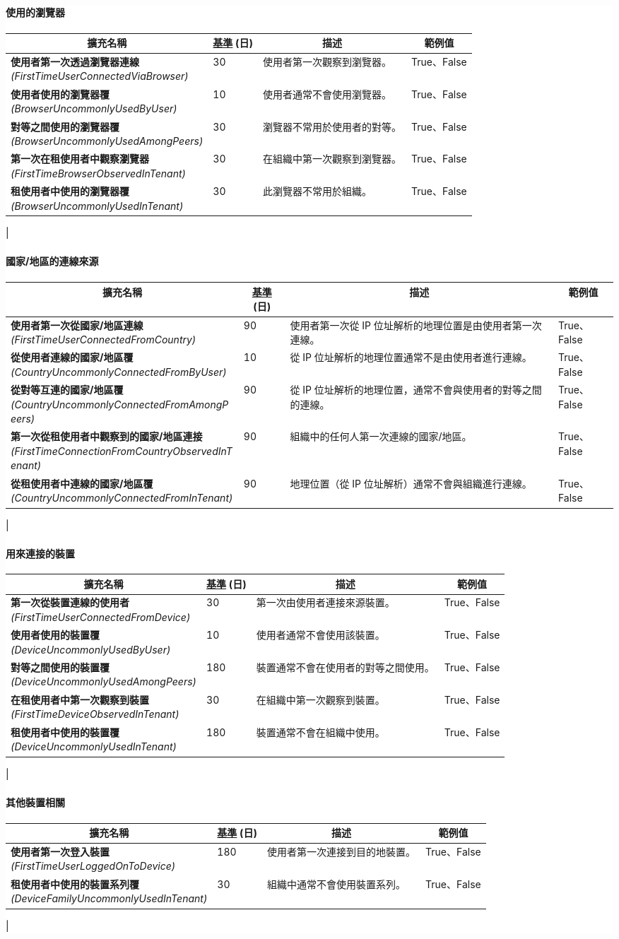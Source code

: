#### <a name="browser-used"></a>使用的瀏覽器

| 擴充名稱 | [基準](#baseline-explained) (日)  | 描述 | 範例值 |
| --- | --- | --- | --- |
| **使用者第一次透過瀏覽器連線**<br>*(FirstTimeUserConnectedViaBrowser)* | 30 | 使用者第一次觀察到瀏覽器。 | True、False |
| **使用者使用的瀏覽器覆**<br>*(BrowserUncommonlyUsedByUser)* | 10 | 使用者通常不會使用瀏覽器。 | True、False |
| **對等之間使用的瀏覽器覆**<br>*(BrowserUncommonlyUsedAmongPeers)* | 30 | 瀏覽器不常用於使用者的對等。 | True、False |
| **第一次在租使用者中觀察瀏覽器**<br>*(FirstTimeBrowserObservedInTenant)* | 30 | 在組織中第一次觀察到瀏覽器。 | True、False |
| **租使用者中使用的瀏覽器覆**<br>*(BrowserUncommonlyUsedInTenant)* | 30 | 此瀏覽器不常用於組織。 | True、False |
| 

#### <a name="country-connected-from"></a>國家/地區的連線來源

| 擴充名稱 | [基準](#baseline-explained) (日)  | 描述 | 範例值 |
| --- | --- | --- | --- |
| **使用者第一次從國家/地區連線**<br>*(FirstTimeUserConnectedFromCountry)* | 90 | 使用者第一次從 IP 位址解析的地理位置是由使用者第一次連線。 | True、False |
| **從使用者連線的國家/地區覆**<br>*(CountryUncommonlyConnectedFromByUser)* | 10 | 從 IP 位址解析的地理位置通常不是由使用者進行連線。 | True、False |
| **從對等互連的國家/地區覆**<br>*(CountryUncommonlyConnectedFromAmongPeers)* | 90 | 從 IP 位址解析的地理位置，通常不會與使用者的對等之間的連線。 | True、False |
| **第一次從租使用者中觀察到的國家/地區連接**<br>*(FirstTimeConnectionFromCountryObservedInTenant)* | 90 | 組織中的任何人第一次連線的國家/地區。 | True、False |
| **從租使用者中連線的國家/地區覆**<br>*(CountryUncommonlyConnectedFromInTenant)* | 90 | 地理位置（從 IP 位址解析）通常不會與組織進行連線。 | True、False |
| 

#### <a name="device-used-to-connect"></a>用來連接的裝置

| 擴充名稱 | [基準](#baseline-explained) (日)  | 描述 | 範例值 |
| --- | --- | --- | --- |
| **第一次從裝置連線的使用者**<br>*(FirstTimeUserConnectedFromDevice)* | 30 | 第一次由使用者連接來源裝置。 | True、False |
| **使用者使用的裝置覆**<br>*(DeviceUncommonlyUsedByUser)* | 10 | 使用者通常不會使用該裝置。 | True、False |
| **對等之間使用的裝置覆**<br>*(DeviceUncommonlyUsedAmongPeers)* | 180 | 裝置通常不會在使用者的對等之間使用。 | True、False |
| **在租使用者中第一次觀察到裝置**<br>*(FirstTimeDeviceObservedInTenant)* | 30 | 在組織中第一次觀察到裝置。 | True、False |
| **租使用者中使用的裝置覆**<br>*(DeviceUncommonlyUsedInTenant)* | 180 | 裝置通常不會在組織中使用。 | True、False |
| 

#### <a name="other-device-related"></a>其他裝置相關

| 擴充名稱 | [基準](#baseline-explained) (日)  | 描述 | 範例值 |
| --- | --- | --- | --- |
| **使用者第一次登入裝置**<br>*(FirstTimeUserLoggedOnToDevice)* | 180 | 使用者第一次連接到目的地裝置。 | True、False |
| **租使用者中使用的裝置系列覆**<br>*(DeviceFamilyUncommonlyUsedInTenant)* | 30 | 組織中通常不會使用裝置系列。 | True、False |
| 
